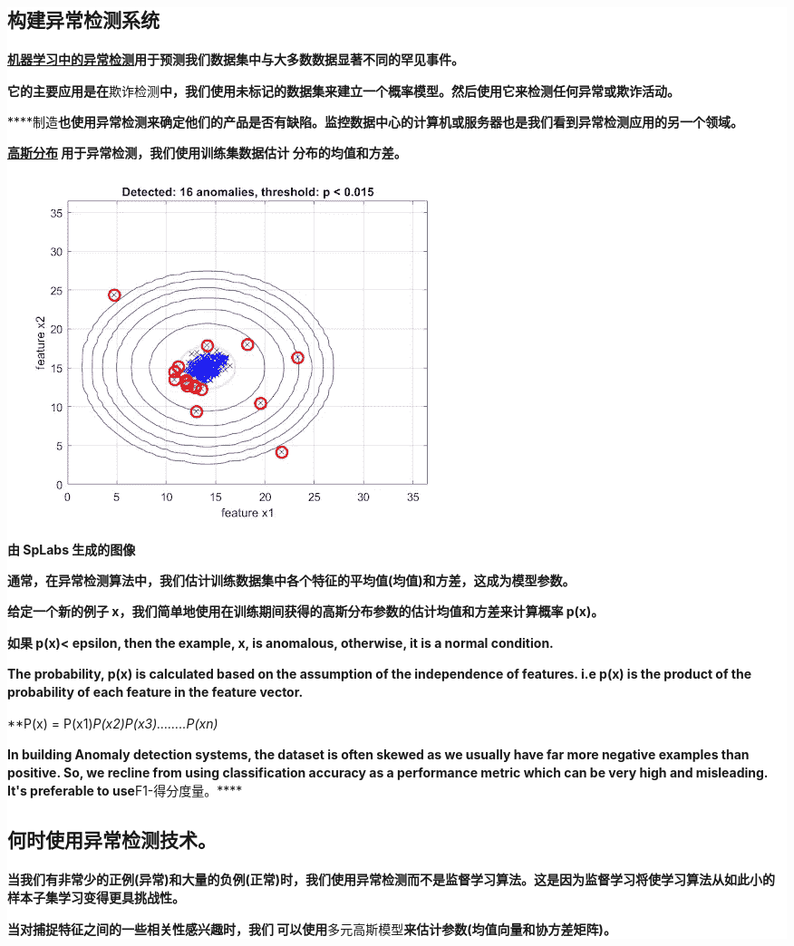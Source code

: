 ## **构建异常检测系统**

**[机器学习中的异常检测](https://www.wikiwand.com/en/Anomaly_detection)用于预测我们数据集中与大多数数据显著不同的罕见事件。**

**它的主要应用是在**欺诈检测**中，我们使用未标记的数据集来建立一个概率模型。然后使用它来检测任何异常或欺诈活动。**

****制造**也使用异常检测来确定他们的产品是否有缺陷。**监控数据中心的计算机**或服务器也是我们看到异常检测应用的另一个领域。**

**[**高斯分布**](https://www.wikiwand.com/en/Normal_distribution) 用于异常检测，我们使用训练集数据估计
分布的均值和方差。**

**![](img/f80071f2e724bac9f669f5ea3da701e1.png)**

**由 SpLabs 生成的图像**

**通常，在异常检测算法中，我们估计训练数据集中各个特征的平均值(均值)和方差，这成为模型参数。**

**给定一个新的例子 x，我们简单地使用在训练期间获得的高斯分布参数的估计均值和方差来计算概率 p(x)。**

**如果 p(x)< epsilon, then the example, x, is anomalous, otherwise, it is a normal condition.**

**The probability, p(x) is calculated based on the assumption of the independence of features. i.e p(x) is the product of the probability of each feature in the feature vector.**

**P(x) = P(x1)*P(x2)*P(x3)……..P(xn)**

**In building Anomaly detection systems, the dataset is often skewed as we usually have far more negative examples than positive. So, we recline from using classification accuracy as a performance metric which can be very high and misleading. It's preferable to use**F1-得分度量。****

## **何时使用异常检测技术。**

**当我们有非常少的正例(异常)和大量的负例(正常)时，我们使用异常检测而不是监督学习算法。这是因为监督学习将使学习算法从如此小的样本子集学习变得更具挑战性。**

**当对捕捉特征之间的一些相关性感兴趣时，我们
可以使用**多元高斯模型**来估计参数(均值向量和协方差矩阵)。**
